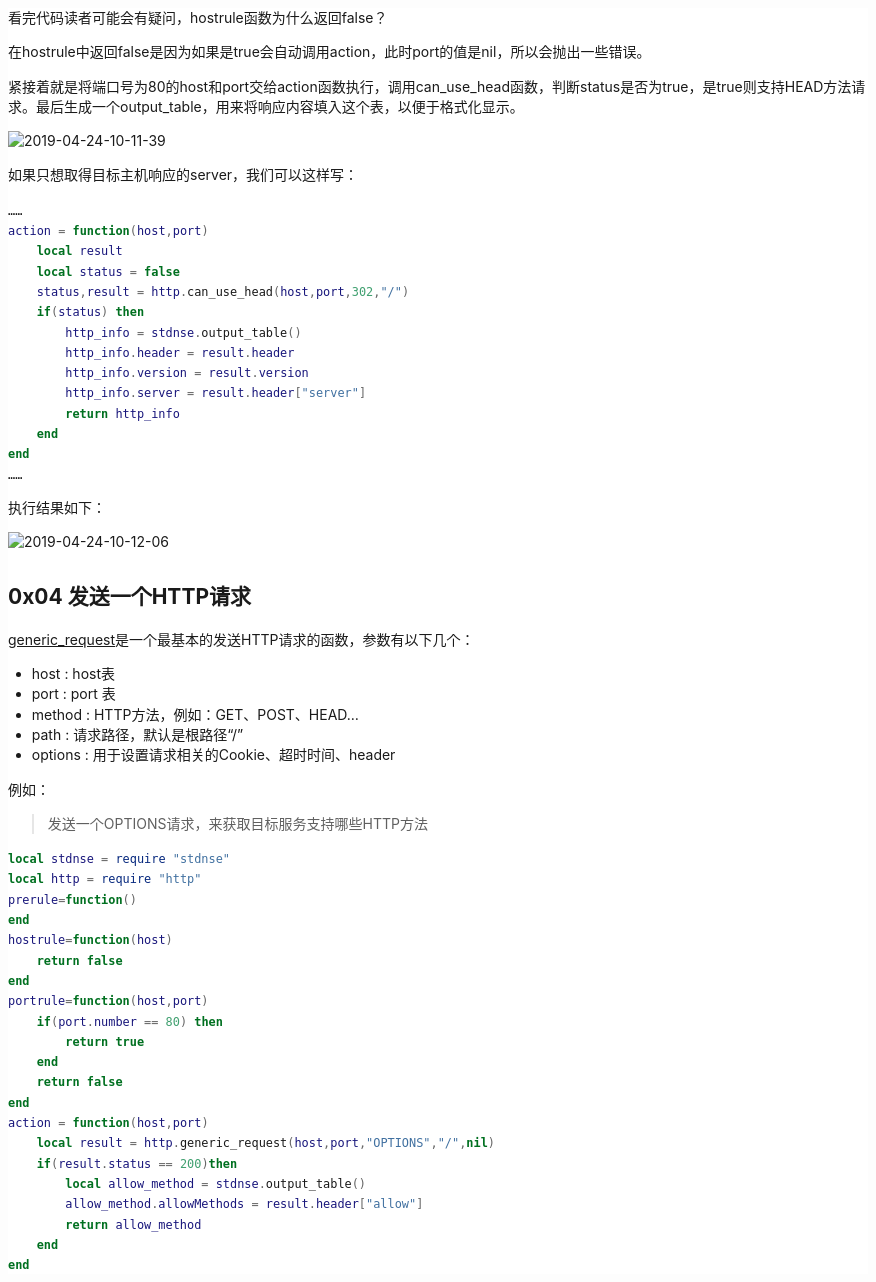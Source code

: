 看完代码读者可能会有疑问，hostrule函数为什么返回false？

在hostrule中返回false是因为如果是true会自动调用action，此时port的值是nil，所以会抛出一些错误。

紧接着就是将端口号为80的host和port交给action函数执行，调用can_use_head函数，判断status是否为true，是true则支持HEAD方法请求。最后生成一个output_table，用来将响应内容填入这个表，以便于格式化显示。

![2019-04-24-10-11-39](https://images.payloads.online/70176fbc-4f5f-11ec-af96-00d861bf4abb.png)

如果只想取得目标主机响应的server，我们可以这样写：

```lua
……
action = function(host,port)
	local result
	local status = false
	status,result = http.can_use_head(host,port,302,"/")
	if(status) then
		http_info = stdnse.output_table()
		http_info.header = result.header
		http_info.version = result.version
		http_info.server = result.header["server"]
		return http_info
	end
end
……
```

执行结果如下：

![2019-04-24-10-12-06](https://images.payloads.online/7062b9cc-4f5f-11ec-b1dd-00d861bf4abb.png)

## 0x04 发送一个HTTP请求

[generic_request](https://nmap.org/nsedoc/lib/http.html#generic_request)是一个最基本的发送HTTP请求的函数，参数有以下几个：

- host : host表
- port : port 表
- method : HTTP方法，例如：GET、POST、HEAD…
- path : 请求路径，默认是根路径“/”
- options : 用于设置请求相关的Cookie、超时时间、header

例如：

> 发送一个OPTIONS请求，来获取目标服务支持哪些HTTP方法

```lua
local stdnse = require "stdnse"
local http = require "http"
prerule=function()
end
hostrule=function(host)
	return false
end
portrule=function(host,port)
	if(port.number == 80) then
		return true
	end
	return false
end
action = function(host,port)
	local result = http.generic_request(host,port,"OPTIONS","/",nil)
	if(result.status == 200)then
		local allow_method = stdnse.output_table()
		allow_method.allowMethods = result.header["allow"]
		return allow_method
	end
end
```